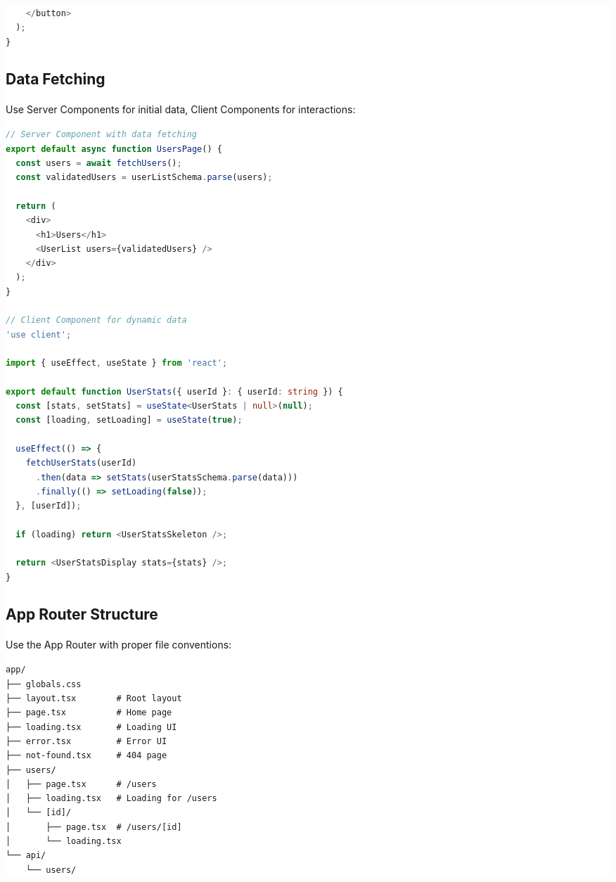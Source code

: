 ```typescript
    </button>
  );
}
```

## Data Fetching

Use Server Components for initial data, Client Components for interactions:

```typescript
// Server Component with data fetching
export default async function UsersPage() {
  const users = await fetchUsers();
  const validatedUsers = userListSchema.parse(users);
  
  return (
    <div>
      <h1>Users</h1>
      <UserList users={validatedUsers} />
    </div>
  );
}

// Client Component for dynamic data
'use client';

import { useEffect, useState } from 'react';

export default function UserStats({ userId }: { userId: string }) {
  const [stats, setStats] = useState<UserStats | null>(null);
  const [loading, setLoading] = useState(true);

  useEffect(() => {
    fetchUserStats(userId)
      .then(data => setStats(userStatsSchema.parse(data)))
      .finally(() => setLoading(false));
  }, [userId]);

  if (loading) return <UserStatsSkeleton />;
  
  return <UserStatsDisplay stats={stats} />;
}
```

## App Router Structure

Use the App Router with proper file conventions:

```
app/
├── globals.css
├── layout.tsx        # Root layout
├── page.tsx          # Home page
├── loading.tsx       # Loading UI
├── error.tsx         # Error UI
├── not-found.tsx     # 404 page
├── users/
│   ├── page.tsx      # /users
│   ├── loading.tsx   # Loading for /users
│   └── [id]/
│       ├── page.tsx  # /users/[id]
│       └── loading.tsx
└── api/
    └── users/
```